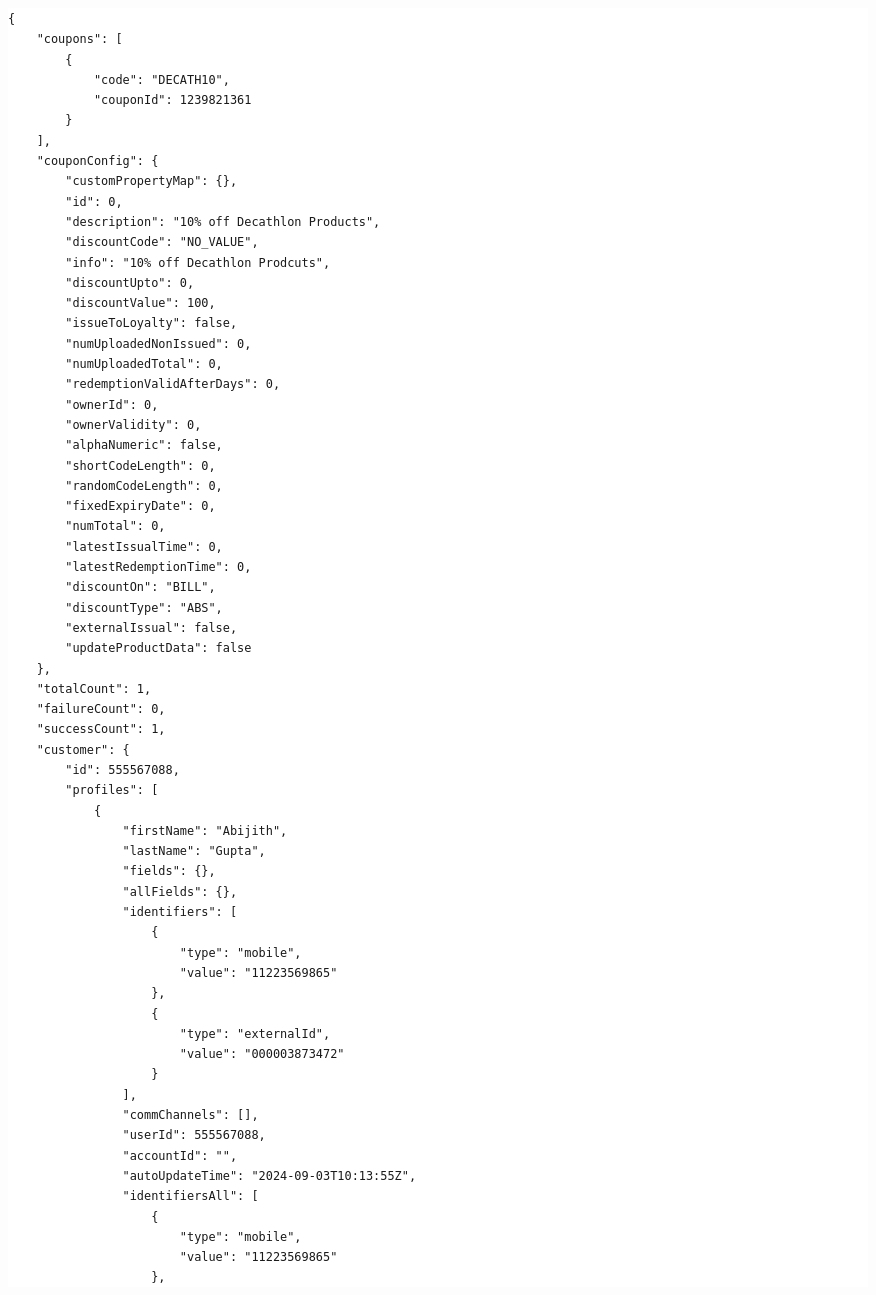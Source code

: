 ```
{
    "coupons": [
        {
            "code": "DECATH10",
            "couponId": 1239821361
        }
    ],
    "couponConfig": {
        "customPropertyMap": {},
        "id": 0,
        "description": "10% off Decathlon Products",
        "discountCode": "NO_VALUE",
        "info": "10% off Decathlon Prodcuts",
        "discountUpto": 0,
        "discountValue": 100,
        "issueToLoyalty": false,
        "numUploadedNonIssued": 0,
        "numUploadedTotal": 0,
        "redemptionValidAfterDays": 0,
        "ownerId": 0,
        "ownerValidity": 0,
        "alphaNumeric": false,
        "shortCodeLength": 0,
        "randomCodeLength": 0,
        "fixedExpiryDate": 0,
        "numTotal": 0,
        "latestIssualTime": 0,
        "latestRedemptionTime": 0,
        "discountOn": "BILL",
        "discountType": "ABS",
        "externalIssual": false,
        "updateProductData": false
    },
    "totalCount": 1,
    "failureCount": 0,
    "successCount": 1,
    "customer": {
        "id": 555567088,
        "profiles": [
            {
                "firstName": "Abijith",
                "lastName": "Gupta",
                "fields": {},
                "allFields": {},
                "identifiers": [
                    {
                        "type": "mobile",
                        "value": "11223569865"
                    },
                    {
                        "type": "externalId",
                        "value": "000003873472"
                    }
                ],
                "commChannels": [],
                "userId": 555567088,
                "accountId": "",
                "autoUpdateTime": "2024-09-03T10:13:55Z",
                "identifiersAll": [
                    {
                        "type": "mobile",
                        "value": "11223569865"
                    },
```